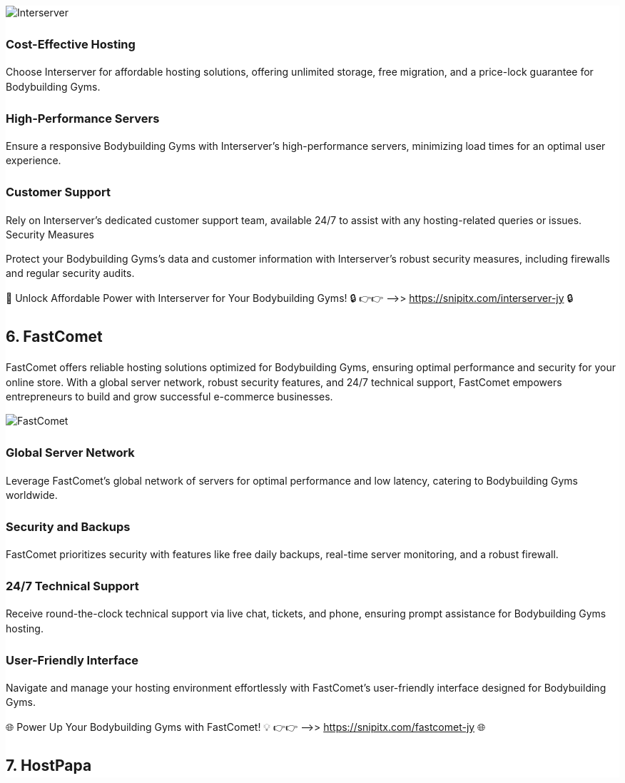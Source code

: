 ![Interserver](https://i.imgur.com/OM5dOEW.jpeg "Interserver Hosting")

### Cost-Effective Hosting
Choose Interserver for affordable hosting solutions, offering unlimited storage, free migration, and a price-lock guarantee for Bodybuilding Gyms.

### High-Performance Servers
Ensure a responsive Bodybuilding Gyms with Interserver’s high-performance servers, minimizing load times for an optimal user experience.

### Customer Support
Rely on Interserver’s dedicated customer support team, available 24/7 to assist with any hosting-related queries or issues.
Security Measures

Protect your Bodybuilding Gyms’s data and customer information with Interserver’s robust security measures, including firewalls and regular security audits.

💸 Unlock Affordable Power with Interserver for Your Bodybuilding Gyms! 🔒
👉👉 -->> https://snipitx.com/interserver-jy 🔒

## 6. FastComet

FastComet offers reliable hosting solutions optimized for Bodybuilding Gyms, ensuring optimal performance and security for your online store. With a global server network, robust security features, and 24/7 technical support, FastComet empowers entrepreneurs to build and grow successful e-commerce businesses.

![FastComet](https://i.imgur.com/7qgXuWp.png "FastComet Hosting")

### Global Server Network
Leverage FastComet’s global network of servers for optimal performance and low latency, catering to Bodybuilding Gyms worldwide.

### Security and Backups
FastComet prioritizes security with features like free daily backups, real-time server monitoring, and a robust firewall.

### 24/7 Technical Support
Receive round-the-clock technical support via live chat, tickets, and phone, ensuring prompt assistance for Bodybuilding Gyms hosting.

### User-Friendly Interface
Navigate and manage your hosting environment effortlessly with FastComet’s user-friendly interface designed for Bodybuilding Gyms.

🌐 Power Up Your Bodybuilding Gyms with FastComet! 💡
👉👉 -->> https://snipitx.com/fastcomet-jy 🌐

## 7. HostPapa
